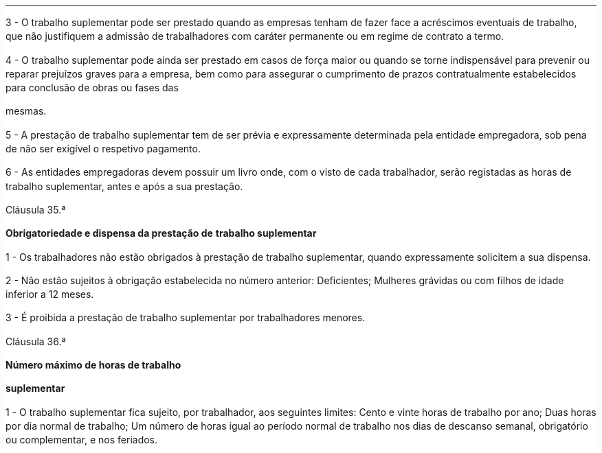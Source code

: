 


---

3 - O trabalho suplementar pode ser prestado quando as
empresas tenham de fazer face a acréscimos eventuais de trabalho, que não justifiquem a admissão de trabalhadores com
caráter permanente ou em regime de contrato a termo.


4 - O trabalho suplementar pode ainda ser prestado em
casos de força maior ou quando se torne indispensável para
prevenir ou reparar prejuízos graves para a empresa, bem
como para assegurar o cumprimento de prazos contratualmente estabelecidos para conclusão de obras ou fases das

mesmas.


5 - A prestação de trabalho suplementar tem de ser prévia
e expressamente determinada pela entidade empregadora,
sob pena de não ser exigível o respetivo pagamento.


6 - As entidades empregadoras devem possuir um livro
onde, com o visto de cada trabalhador, serão registadas as
horas de trabalho suplementar, antes e após a sua prestação.


Cláusula 35.ª


**Obrigatoriedade e dispensa da prestação de**
**trabalho suplementar**


1 - Os trabalhadores não estão obrigados à prestação de
trabalho suplementar, quando expressamente solicitem a sua
dispensa.


2 - Não estão sujeitos à obrigação estabelecida no número anterior: Deficientes; Mulheres grávidas ou com filhos de
idade inferior a 12 meses.


3 - É proibida a prestação de trabalho suplementar por
trabalhadores menores.


Cláusula 36.ª


**Número máximo de horas de trabalho**

**suplementar**


1 - O trabalho suplementar fica sujeito, por trabalhador,
aos seguintes limites: Cento e vinte horas de trabalho por
ano; Duas horas por dia normal de trabalho; Um número de
horas igual ao período normal de trabalho nos dias de descanso semanal, obrigatório ou complementar, e nos feriados.

